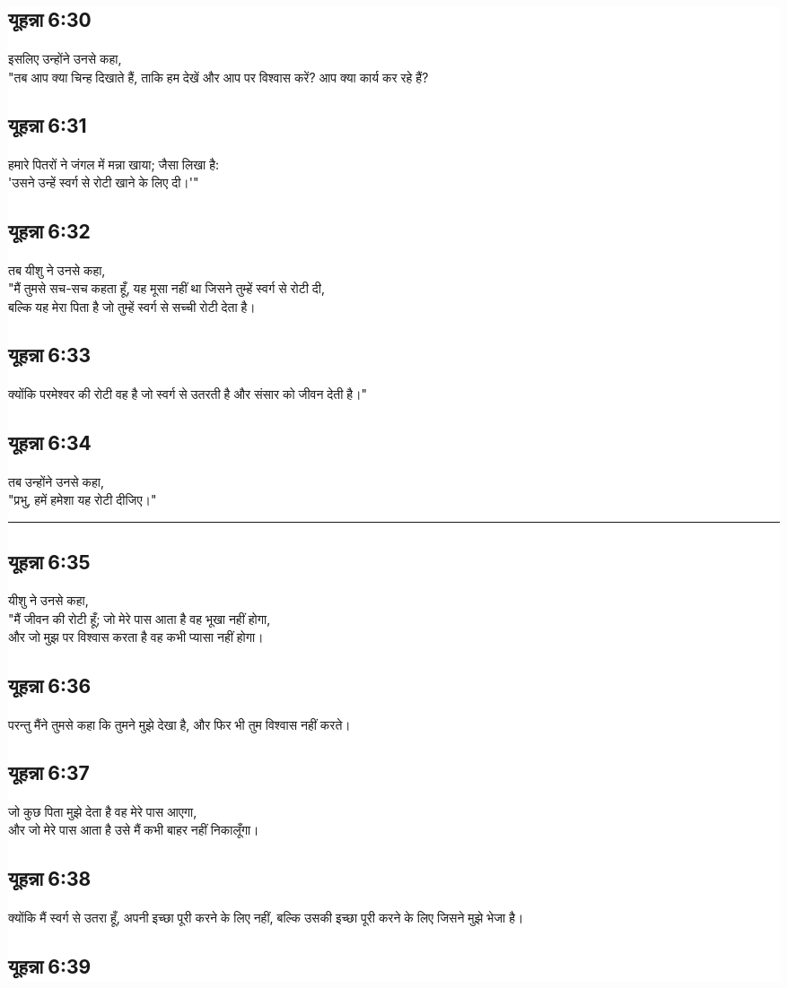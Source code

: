 ## यूहन्ना 6:30

इसलिए उन्होंने उनसे कहा,  
"तब आप क्या चिन्ह दिखाते हैं, ताकि हम देखें और आप पर विश्वास करें? आप क्या कार्य कर रहे हैं?

## यूहन्ना 6:31

हमारे पितरों ने जंगल में मन्ना खाया; जैसा लिखा है:  
'उसने उन्हें स्वर्ग से रोटी खाने के लिए दी।'"

## यूहन्ना 6:32

तब यीशु ने उनसे कहा,  
"मैं तुमसे सच-सच कहता हूँ, यह मूसा नहीं था जिसने तुम्हें स्वर्ग से रोटी दी,  
बल्कि यह मेरा पिता है जो तुम्हें स्वर्ग से सच्ची रोटी देता है।

## यूहन्ना 6:33

क्योंकि परमेश्वर की रोटी वह है जो स्वर्ग से उतरती है और संसार को जीवन देती है।"

## यूहन्ना 6:34

तब उन्होंने उनसे कहा,  
"प्रभु, हमें हमेशा यह रोटी दीजिए।"

---

## यूहन्ना 6:35

यीशु ने उनसे कहा,  
"मैं जीवन की रोटी हूँ; जो मेरे पास आता है वह भूखा नहीं होगा,  
और जो मुझ पर विश्वास करता है वह कभी प्यासा नहीं होगा।

## यूहन्ना 6:36

परन्तु मैंने तुमसे कहा कि तुमने मुझे देखा है, और फिर भी तुम विश्वास नहीं करते।

## यूहन्ना 6:37

जो कुछ पिता मुझे देता है वह मेरे पास आएगा,  
और जो मेरे पास आता है उसे मैं कभी बाहर नहीं निकालूँगा।

## यूहन्ना 6:38

क्योंकि मैं स्वर्ग से उतरा हूँ, अपनी इच्छा पूरी करने के लिए नहीं, बल्कि उसकी इच्छा पूरी करने के लिए जिसने मुझे भेजा है।

## यूहन्ना 6:39
